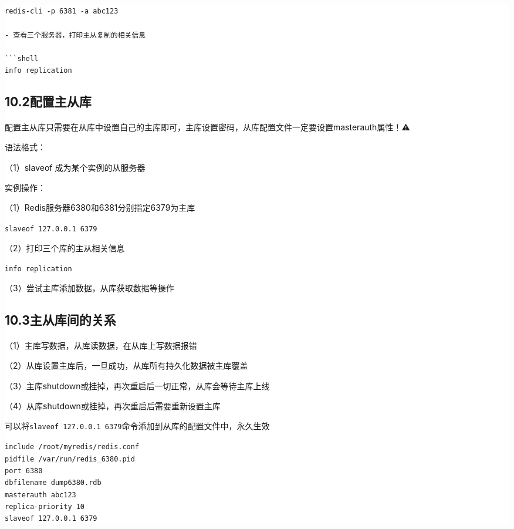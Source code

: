   ```shell
  redis-cli -p 6381 -a abc123

- 查看三个服务器，打印主从复制的相关信息

  ```shell
  info replication
  ```



## 10.2配置主从库

配置主从库只需要在从库中设置自己的主库即可，主库设置密码，从库配置文件一定要设置masterauth属性！⚠️

语法格式：

（1）slaveof  <ip><port>	成为某个实例的从服务器

实例操作：

（1）Redis服务器6380和6381分别指定6379为主库

```shell
slaveof 127.0.0.1 6379
```

（2）打印三个库的主从相关信息

```shell
info replication
```

（3）尝试主库添加数据，从库获取数据等操作



## 10.3主从库间的关系

（1）主库写数据，从库读数据，在从库上写数据报错

（2）从库设置主库后，一旦成功，从库所有持久化数据被主库覆盖

（3）主库shutdown或挂掉，再次重启后一切正常，从库会等待主库上线

（4）从库shutdown或挂掉，再次重启后需要重新设置主库

可以将`slaveof 127.0.0.1 6379`命令添加到从库的配置文件中，永久生效

```shell
include /root/myredis/redis.conf
pidfile /var/run/redis_6380.pid
port 6380
dbfilename dump6380.rdb
masterauth abc123
replica-priority 10
slaveof 127.0.0.1 6379
```



